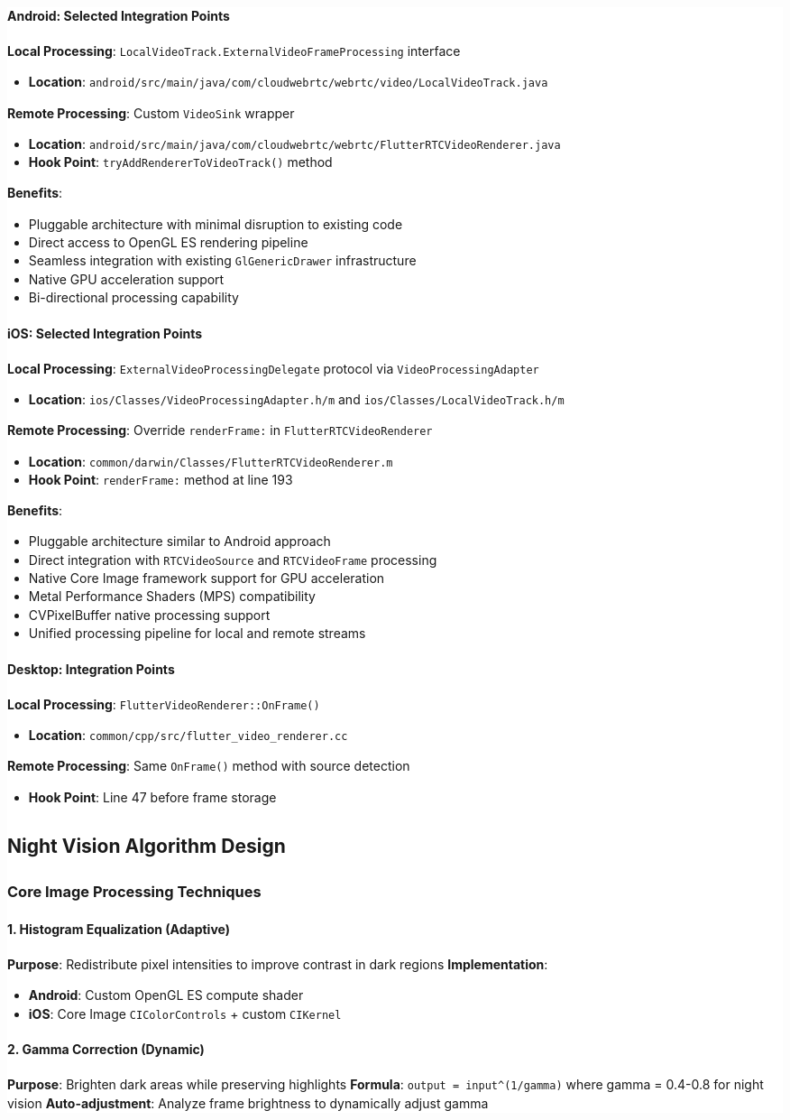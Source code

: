 #### Android: Selected Integration Points
**Local Processing**: `LocalVideoTrack.ExternalVideoFrameProcessing` interface
- **Location**: `android/src/main/java/com/cloudwebrtc/webrtc/video/LocalVideoTrack.java`

**Remote Processing**: Custom `VideoSink` wrapper
- **Location**: `android/src/main/java/com/cloudwebrtc/webrtc/FlutterRTCVideoRenderer.java`
- **Hook Point**: `tryAddRendererToVideoTrack()` method

**Benefits**:
- Pluggable architecture with minimal disruption to existing code
- Direct access to OpenGL ES rendering pipeline
- Seamless integration with existing `GlGenericDrawer` infrastructure
- Native GPU acceleration support
- Bi-directional processing capability

#### iOS: Selected Integration Points
**Local Processing**: `ExternalVideoProcessingDelegate` protocol via `VideoProcessingAdapter`
- **Location**: `ios/Classes/VideoProcessingAdapter.h/m` and `ios/Classes/LocalVideoTrack.h/m`

**Remote Processing**: Override `renderFrame:` in `FlutterRTCVideoRenderer`
- **Location**: `common/darwin/Classes/FlutterRTCVideoRenderer.m`
- **Hook Point**: `renderFrame:` method at line 193

**Benefits**:
- Pluggable architecture similar to Android approach
- Direct integration with `RTCVideoSource` and `RTCVideoFrame` processing
- Native Core Image framework support for GPU acceleration
- Metal Performance Shaders (MPS) compatibility
- CVPixelBuffer native processing support
- Unified processing pipeline for local and remote streams

#### Desktop: Integration Points
**Local Processing**: `FlutterVideoRenderer::OnFrame()`
- **Location**: `common/cpp/src/flutter_video_renderer.cc`

**Remote Processing**: Same `OnFrame()` method with source detection
- **Hook Point**: Line 47 before frame storage

## Night Vision Algorithm Design

### Core Image Processing Techniques

#### 1. Histogram Equalization (Adaptive)
**Purpose**: Redistribute pixel intensities to improve contrast in dark regions
**Implementation**:
- **Android**: Custom OpenGL ES compute shader
- **iOS**: Core Image `CIColorControls` + custom `CIKernel`

#### 2. Gamma Correction (Dynamic)
**Purpose**: Brighten dark areas while preserving highlights
**Formula**: `output = input^(1/gamma)` where gamma = 0.4-0.8 for night vision
**Auto-adjustment**: Analyze frame brightness to dynamically adjust gamma
